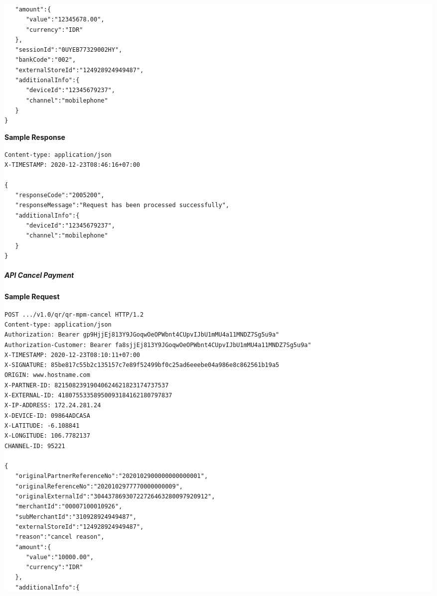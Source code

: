 ```http
   "amount":{
      "value":"12345678.00",
      "currency":"IDR"
   },
   "sessionId":"0UYEB77329002HY",
   "bankCode":"002",
   "externalStoreId":"124928924949487",
   "additionalInfo":{
      "deviceId":"12345679237",
      "channel":"mobilephone"
   }
}

```

**Sample Response**

```http
Content-type: application/json
X-TIMESTAMP: 2020-12-23T08:46:16+07:00

{
   "responseCode":"2005200",
   "responseMessage":"Request has been processed successfully",
   "additionalInfo":{
      "deviceId":"12345679237",
      "channel":"mobilephone"
   }
}

```

##### API Cancel Payment

**Sample Request**

```http
POST .../v1.0/qr/qr-mpm-cancel HTTP/1.2
Content-type: application/json
Authorization: Bearer gp9HjjEj813Y9JGoqwOeOPWbnt4CUpvIJbU1mMU4a11MNDZ7Sg5u9a"
Authorization-Customer: Bearer fa8sjjEj813Y9JGoqwOeOPWbnt4CUpvIJbU1mMU4a11MNDZ7Sg5u9a"
X-TIMESTAMP: 2020-12-23T08:10:11+07:00
X-SIGNATURE: 85be817c55b2c135157c7e89f52499bf0c25ad6eeebe04a986e8c862561b19a5
ORIGIN: www.hostname.com
X-PARTNER-ID: 82150823919040624621823174737537
X-EXTERNAL-ID: 41807553358950093184162180797837
X-IP-ADDRESS: 172.24.281.24
X-DEVICE-ID: 09864ADCASA
X-LATITUDE: -6.108841
X-LONGITUDE: 106.7782137
CHANNEL-ID: 95221

{
   "originalPartnerReferenceNo":"2020102900000000000001",
   "originalReferenceNo":"2020102977770000000009",
   "originalExternalId":"30443786930722726463280097920912",
   "merchantId":"00007100010926",
   "subMerchantId":"310928924949487",
   "externalStoreId":"124928924949487",
   "reason":"cancel reason",
   "amount":{
      "value":"10000.00",
      "currency":"IDR"
   },
   "additionalInfo":{
```